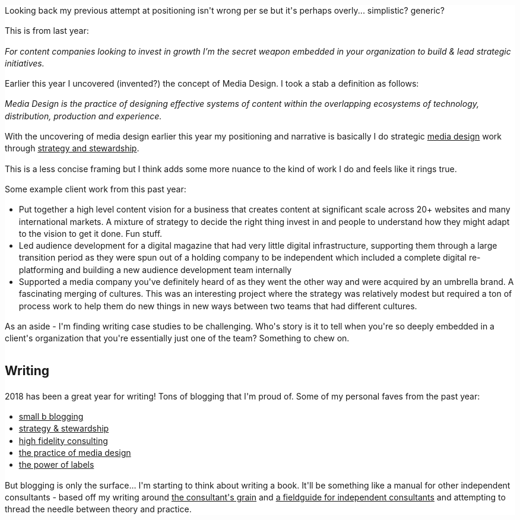 Looking back my previous attempt at positioning isn't wrong per se but it's perhaps overly... simplistic? generic?

This is from last year:

*For content companies looking to invest in growth I’m the secret weapon embedded in your organization to build & lead strategic initiatives.*

Earlier this year I uncovered (invented?) the concept of Media Design. I took a stab a definition as follows:

*Media Design is the practice of designing effective systems of content within the overlapping ecosystems of technology, distribution, production and experience.*

With the uncovering of media design earlier this year my positioning and narrative is basically I do strategic [media design](https://tomcritchlow.com/2018/07/25/media-design/) work through [strategy and stewardship](https://tomcritchlow.com/2018/06/28/strategy-stewardship/).

This is a less concise framing but I think adds some more nuance to the kind of work I do and feels like it rings true.

Some example client work from this past year:

- Put together a high level content vision for a business that creates content at significant scale across 20+ websites and many international markets. A mixture of strategy to decide the right thing invest in and people to understand how they might adapt to the vision to get it done. Fun stuff.
- Led audience development for a digital magazine that had very little digital infrastructure, supporting them through a large transition period as they were spun out of a holding company to be independent which included a complete digital re-platforming and building a new audience development team internally
- Supported a media company you've definitely heard of as they went the other way and were acquired by an umbrella brand. A fascinating merging of cultures. This was an interesting project where the strategy was relatively modest but required a ton of process work to help them do new things in new ways between two teams that had different cultures.

As an aside - I'm finding writing case studies to be challenging. Who's story is it to tell when you're so deeply embedded in a client's organization that you're essentially just one of the team? Something to chew on.

## Writing

2018 has been a great year for writing! Tons of blogging that I'm proud of. Some of my personal faves from the past year:

- [small b blogging](https://tomcritchlow.com/2018/02/23/small-b-blogging/)
- [strategy & stewardship](https://tomcritchlow.com/2018/06/28/strategy-stewardship/)
- [high fidelity consulting](https://tomcritchlow.com/2018/07/10/high-fidelity-consulting/)
- [the practice of media design](https://tomcritchlow.com/2018/07/25/media-design/)
- [the power of labels](https://tomcritchlow.com/2018/09/17/naming/)

But blogging is only the surface... I'm starting to think about writing a book. It'll be something like a manual for other independent consultants - based off my writing around [the consultant's grain](https://tomcritchlow.com/2017/07/18/the-consultants-grain/) and [a fieldguide for independent consultants](https://tomcritchlow.com/2016/12/14/fieldguide-independent-consulting/) and attempting to thread the needle between theory and practice.
